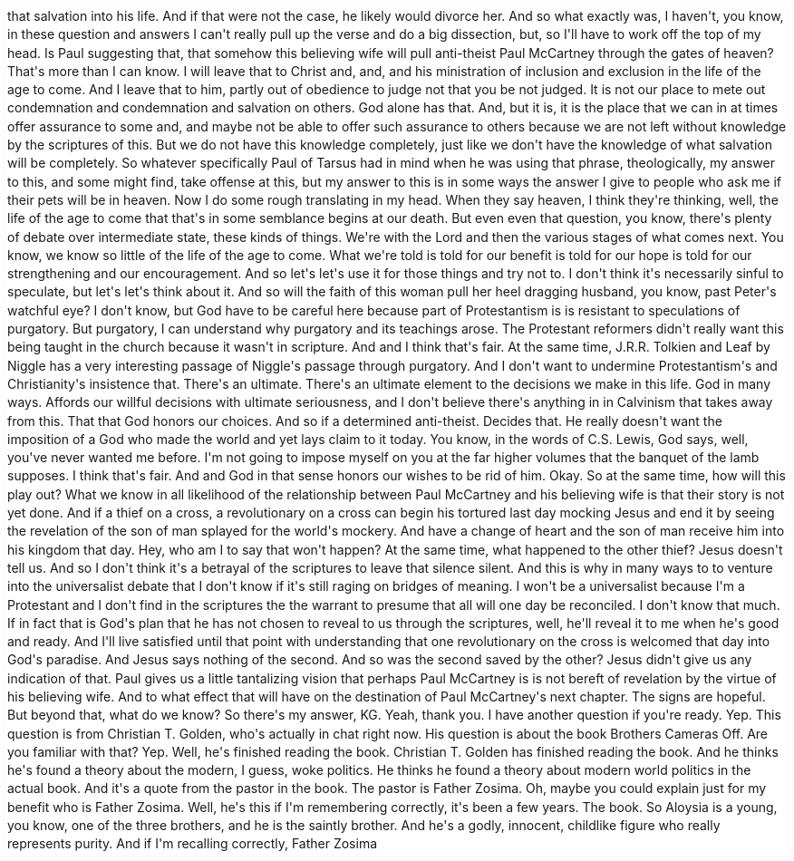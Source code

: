 that salvation into his life. And if that were not the case, he likely would divorce her. And so what exactly was, I haven't, you know, in these question and answers I can't really pull up the verse and do a big dissection, but, so I'll have to work off the top of my head. Is Paul suggesting that, that somehow this believing wife will pull anti-theist Paul McCartney through the gates of heaven? That's more than I can know. I will leave that to Christ and, and, and his ministration of inclusion and exclusion in the life of the age to come. And I leave that to him, partly out of obedience to judge not that you be not judged. It is not our place to mete out condemnation and condemnation and salvation on others. God alone has that. And, but it is, it is the place that we can in at times offer assurance to some and, and maybe not be able to offer such assurance to others because we are not left without knowledge by the scriptures of this. But we do not have this knowledge completely, just like we don't have the knowledge of what salvation will be completely. So whatever specifically Paul of Tarsus had in mind when he was using that phrase, theologically, my answer to this, and some might find, take offense at this, but my answer to this is in some ways the answer I give to people who ask me if their pets will be in heaven. Now I do some rough translating in my head. When they say heaven, I think they're thinking, well, the life of the age to come that that's in some semblance begins at our death. But even even that question, you know, there's plenty of debate over intermediate state, these kinds of things. We're with the Lord and then the various stages of what comes next. You know, we know so little of the life of the age to come. What we're told is told for our benefit is told for our hope is told for our strengthening and our encouragement. And so let's let's use it for those things and try not to. I don't think it's necessarily sinful to speculate, but let's let's think about it. And so will the faith of this woman pull her heel dragging husband, you know, past Peter's watchful eye? I don't know, but God have to be careful here because part of Protestantism is is resistant to speculations of purgatory. But purgatory, I can understand why purgatory and its teachings arose. The Protestant reformers didn't really want this being taught in the church because it wasn't in scripture. And and I think that's fair. At the same time, J.R.R. Tolkien and Leaf by Niggle has a very interesting passage of Niggle's passage through purgatory. And I don't want to undermine Protestantism's and Christianity's insistence that. There's an ultimate. There's an ultimate element to the decisions we make in this life. God in many ways. Affords our willful decisions with ultimate seriousness, and I don't believe there's anything in in Calvinism that takes away from this. That that God honors our choices. And so if a determined anti-theist. Decides that. He really doesn't want the imposition of a God who made the world and yet lays claim to it today. You know, in the words of C.S. Lewis, God says, well, you've never wanted me before. I'm not going to impose myself on you at the far higher volumes that the banquet of the lamb supposes. I think that's fair. And and God in that sense honors our wishes to be rid of him. Okay. So at the same time, how will this play out? What we know in all likelihood of the relationship between Paul McCartney and his believing wife is that their story is not yet done. And if a thief on a cross, a revolutionary on a cross can begin his tortured last day mocking Jesus and end it by seeing the revelation of the son of man splayed for the world's mockery. And have a change of heart and the son of man receive him into his kingdom that day. Hey, who am I to say that won't happen? At the same time, what happened to the other thief? Jesus doesn't tell us. And so I don't think it's a betrayal of the scriptures to leave that silence silent. And this is why in many ways to to venture into the universalist debate that I don't know if it's still raging on bridges of meaning. I won't be a universalist because I'm a Protestant and I don't find in the scriptures the the warrant to presume that all will one day be reconciled. I don't know that much. If in fact that is God's plan that he has not chosen to reveal to us through the scriptures, well, he'll reveal it to me when he's good and ready. And I'll live satisfied until that point with understanding that one revolutionary on the cross is welcomed that day into God's paradise. And Jesus says nothing of the second. And so was the second saved by the other? Jesus didn't give us any indication of that. Paul gives us a little tantalizing vision that perhaps Paul McCartney is is not bereft of revelation by the virtue of his believing wife. And to what effect that will have on the destination of Paul McCartney's next chapter. The signs are hopeful. But beyond that, what do we know? So there's my answer, KG. Yeah, thank you. I have another question if you're ready. Yep. This question is from Christian T. Golden, who's actually in chat right now. His question is about the book Brothers Cameras Off. Are you familiar with that? Yep. Well, he's finished reading the book. Christian T. Golden has finished reading the book. And he thinks he's found a theory about the modern, I guess, woke politics. He thinks he found a theory about modern world politics in the actual book. And it's a quote from the pastor in the book. The pastor is Father Zosima. Oh, maybe you could explain just for my benefit who is Father Zosima. Well, he's this if I'm remembering correctly, it's been a few years. The book. So Aloysia is a young, you know, one of the three brothers, and he is the saintly brother. And he's a godly, innocent, childlike figure who really represents purity. And if I'm recalling correctly, Father Zosima
